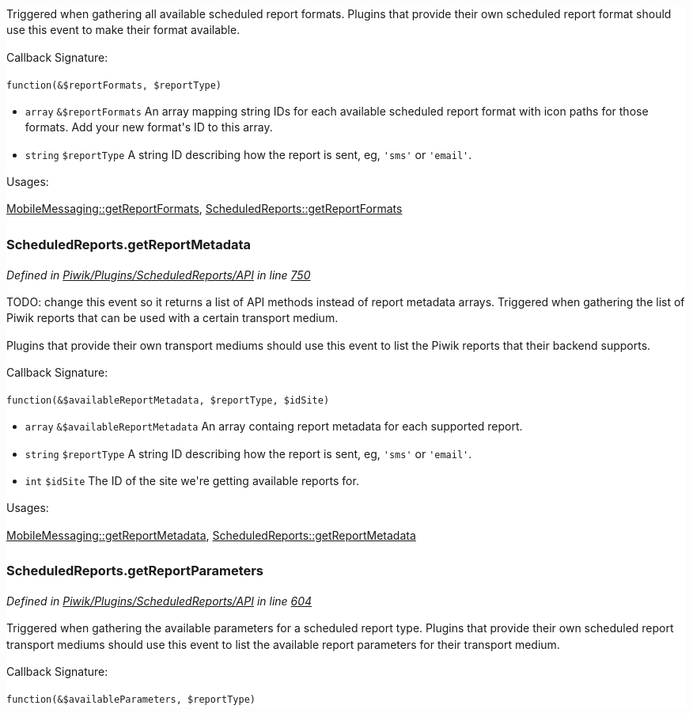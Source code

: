 Triggered when gathering all available scheduled report formats. Plugins that provide their own scheduled report format should use
this event to make their format available.

Callback Signature:
<pre><code>function(&amp;$reportFormats, $reportType)</code></pre>

- `array` `&$reportFormats` An array mapping string IDs for each available scheduled report format with icon paths for those formats. Add your new format's ID to this array.

- `string` `$reportType` A string ID describing how the report is sent, eg, `'sms'` or `'email'`.

Usages:

[MobileMessaging::getReportFormats](https://github.com/piwik/piwik/blob/2.4.0-b2/plugins/MobileMessaging/MobileMessaging.php#L138), [ScheduledReports::getReportFormats](https://github.com/piwik/piwik/blob/2.4.0-b2/plugins/ScheduledReports/ScheduledReports.php#L188)


### ScheduledReports.getReportMetadata
_Defined in [Piwik/Plugins/ScheduledReports/API](https://github.com/piwik/piwik/blob/2.4.0-b2/plugins/ScheduledReports/API.php) in line [750](https://github.com/piwik/piwik/blob/2.4.0-b2/plugins/ScheduledReports/API.php#L750)_

TODO: change this event so it returns a list of API methods instead of report metadata arrays. Triggered when gathering the list of Piwik reports that can be used with a certain
transport medium.

Plugins that provide their own transport mediums should use this
event to list the Piwik reports that their backend supports.

Callback Signature:
<pre><code>function(&amp;$availableReportMetadata, $reportType, $idSite)</code></pre>

- `array` `&$availableReportMetadata` An array containg report metadata for each supported report.

- `string` `$reportType` A string ID describing how the report is sent, eg, `'sms'` or `'email'`.

- `int` `$idSite` The ID of the site we're getting available reports for.

Usages:

[MobileMessaging::getReportMetadata](https://github.com/piwik/piwik/blob/2.4.0-b2/plugins/MobileMessaging/MobileMessaging.php#L115), [ScheduledReports::getReportMetadata](https://github.com/piwik/piwik/blob/2.4.0-b2/plugins/ScheduledReports/ScheduledReports.php#L163)


### ScheduledReports.getReportParameters
_Defined in [Piwik/Plugins/ScheduledReports/API](https://github.com/piwik/piwik/blob/2.4.0-b2/plugins/ScheduledReports/API.php) in line [604](https://github.com/piwik/piwik/blob/2.4.0-b2/plugins/ScheduledReports/API.php#L604)_

Triggered when gathering the available parameters for a scheduled report type. Plugins that provide their own scheduled report transport mediums should use this
event to list the available report parameters for their transport medium.

Callback Signature:
<pre><code>function(&amp;$availableParameters, $reportType)</code></pre>
